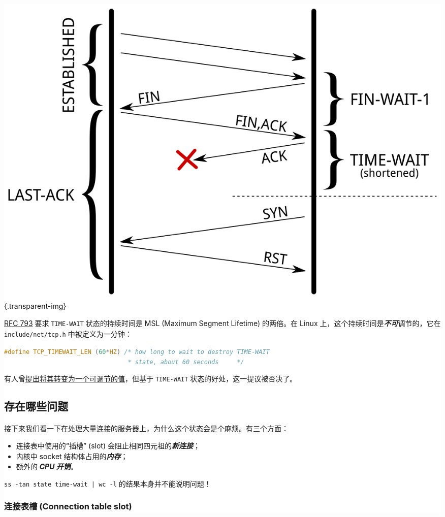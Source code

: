 ![Last ACK](./last-ack.svg "*如果远程端因为最后一个 ACK 丢失而保持在 `LAST-ACK` 状态，将无法使用相同的四元组打开一个新连接。*"){.transparent-img}

[RFC 793](https://www.rfc-editor.org/rfc/rfc793) 要求 `TIME-WAIT` 状态的持续时间是 MSL (Maximum Segment Lifetime) 的两倍。在 Linux 上，这个持续时间是***不可***调节的，它在 `include/net/tcp.h` 中被定义为一分钟：

```c
#define TCP_TIMEWAIT_LEN (60*HZ) /* how long to wait to destroy TIME-WAIT
                                  * state, about 60 seconds     */
```

有人曾[提出将其转变为一个可调节的值](https://web.archive.org/web/20141227212940/http://comments.gmane.org/gmane.linux.network/244411)，但基于 `TIME-WAIT` 状态的好处，这一提议被否决了。

## 存在哪些问题

接下来我们看一下在处理大量连接的服务器上，为什么这个状态会是个麻烦。有三个方面：

- 连接表中使用的“插槽” (slot) 会阻止相同四元祖的***新连接***；
- 内核中 socket 结构体占用的***内存***；
- 额外的 ***CPU 开销***。

`ss -tan state time-wait | wc -l` 的结果本身并不能说明问题！

### 连接表槽 (Connection table slot)
